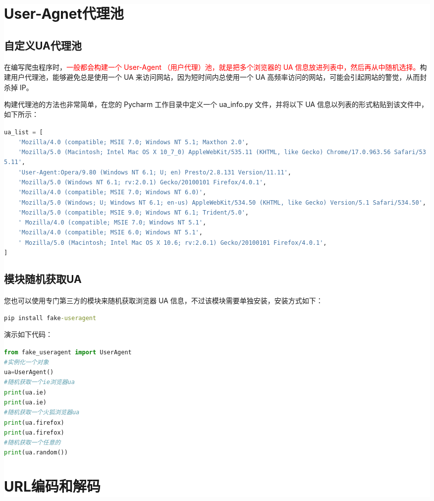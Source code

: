 # User-Agnet代理池

## 自定义UA代理池

在编写爬虫程序时，<font color="red">一般都会构建一个 User-Agent （用户代理）池，就是把多个浏览器的 UA 信息放进列表中，然后再从中随机选择。</font>构建用户代理池，能够避免总是使用一个 UA 来访问网站，因为短时间内总使用一个 UA 高频率访问的网站，可能会引起网站的警觉，从而封杀掉 IP。

构建代理池的方法也非常简单，在您的 Pycharm 工作目录中定义一个 ua_info.py 文件，并将以下 UA 信息以列表的形式粘贴到该文件中，如下所示：

```python
ua_list = [
    'Mozilla/4.0 (compatible; MSIE 7.0; Windows NT 5.1; Maxthon 2.0',
    'Mozilla/5.0 (Macintosh; Intel Mac OS X 10_7_0) AppleWebKit/535.11 (KHTML, like Gecko) Chrome/17.0.963.56 Safari/535.11',
    'User-Agent:Opera/9.80 (Windows NT 6.1; U; en) Presto/2.8.131 Version/11.11',
    'Mozilla/5.0 (Windows NT 6.1; rv:2.0.1) Gecko/20100101 Firefox/4.0.1',
    'Mozilla/4.0 (compatible; MSIE 7.0; Windows NT 6.0)',
    'Mozilla/5.0 (Windows; U; Windows NT 6.1; en-us) AppleWebKit/534.50 (KHTML, like Gecko) Version/5.1 Safari/534.50',
    'Mozilla/5.0 (compatible; MSIE 9.0; Windows NT 6.1; Trident/5.0',
    ' Mozilla/4.0 (compatible; MSIE 7.0; Windows NT 5.1',
    'Mozilla/4.0 (compatible; MSIE 6.0; Windows NT 5.1',
    ' Mozilla/5.0 (Macintosh; Intel Mac OS X 10.6; rv:2.0.1) Gecko/20100101 Firefox/4.0.1',
]
```



## 模块随机获取UA

您也可以使用专门第三方的模块来随机获取浏览器 UA 信息，不过该模块需要单独安装，安装方式如下：

```cmd
pip install fake-useragent
```

演示如下代码：

```python
from fake_useragent import UserAgent
#实例化一个对象
ua=UserAgent()
#随机获取一个ie浏览器ua
print(ua.ie)
print(ua.ie)
#随机获取一个火狐浏览器ua
print(ua.firefox)
print(ua.firefox)
#随机获取一个任意的
print(ua.random())
```

# URL编码和解码
